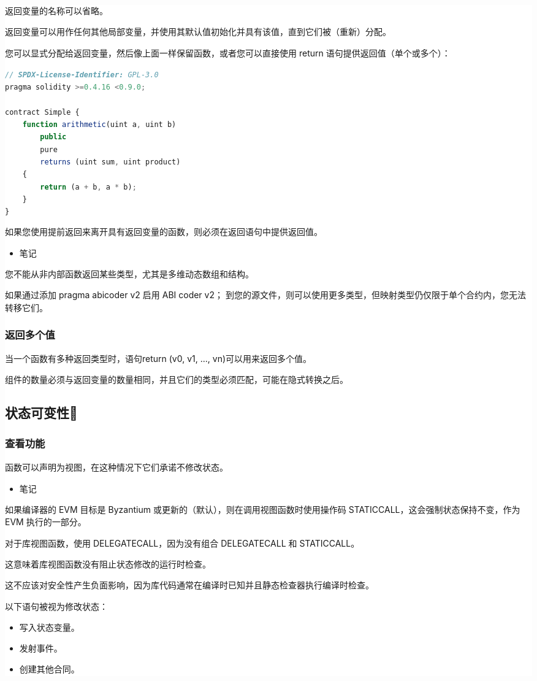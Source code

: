 返回变量的名称可以省略。 

返回变量可以用作任何其他局部变量，并使用其默认值初始化并具有该值，直到它们被（重新）分配。

您可以显式分配给返回变量，然后像上面一样保留函数，或者您可以直接使用 return 语句提供返回值（单个或多个）：

```js
// SPDX-License-Identifier: GPL-3.0
pragma solidity >=0.4.16 <0.9.0;

contract Simple {
    function arithmetic(uint a, uint b)
        public
        pure
        returns (uint sum, uint product)
    {
        return (a + b, a * b);
    }
}
```

如果您使用提前返回来离开具有返回变量的函数，则必须在返回语句中提供返回值。

- 笔记

您不能从非内部函数返回某些类型，尤其是多维动态数组和结构。 

如果通过添加 pragma abicoder v2 启用 ABI coder v2； 到您的源文件，则可以使用更多类型，但映射类型仍仅限于单个合约内，您无法转移它们。

### 返回多个值

当一个函数有多种返回类型时，语句return (v0, v1, ..., vn)可以用来返回多个值。 

组件的数量必须与返回变量的数量相同，并且它们的类型必须匹配，可能在隐式转换之后。

## 状态可变性

### 查看功能

函数可以声明为视图，在这种情况下它们承诺不修改状态。

- 笔记

如果编译器的 EVM 目标是 Byzantium 或更新的（默认），则在调用视图函数时使用操作码 STATICCALL，这会强制状态保持不变，作为 EVM 执行的一部分。 

对于库视图函数，使用 DELEGATECALL，因为没有组合 DELEGATECALL 和 STATICCALL。 

这意味着库视图函数没有阻止状态修改的运行时检查。 

这不应该对安全性产生负面影响，因为库代码通常在编译时已知并且静态检查器执行编译时检查。

以下语句被视为修改状态：

- 写入状态变量。

- 发射事件。

- 创建其他合同。
